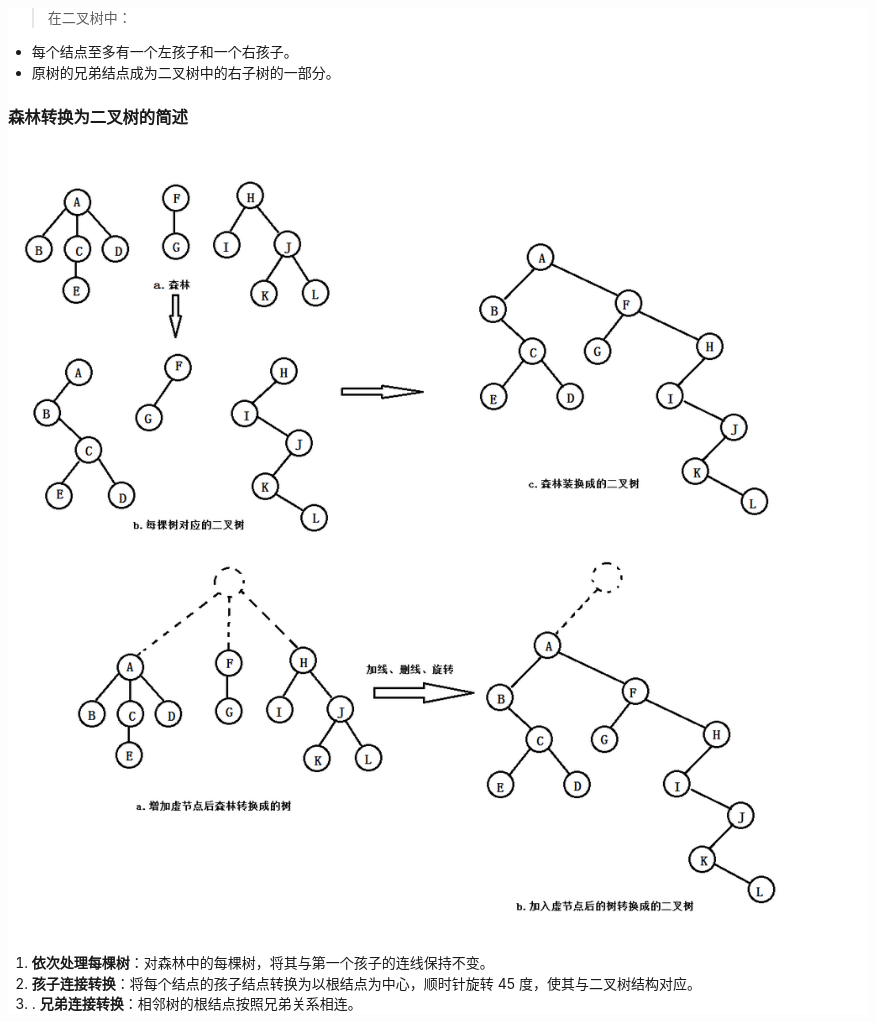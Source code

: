 > 在二叉树中：

- 每个结点至多有一个左孩子和一个右孩子。
- 原树的兄弟结点成为二叉树中的右子树的一部分。

### 森林转换为二叉树的简述

![](images/Pasted%20image%2020240913201815.png)
![](images/Pasted%20image%2020240913201909.png)

1. **依次处理每棵树**：对森林中的每棵树，将其与第一个孩子的连线保持不变。
2. **孩子连接转换**：将每个结点的孩子结点转换为以根结点为中心，顺时针旋转 45 度，使其与二叉树结构对应。
3. . **兄弟连接转换**：相邻树的根结点按照兄弟关系相连。
